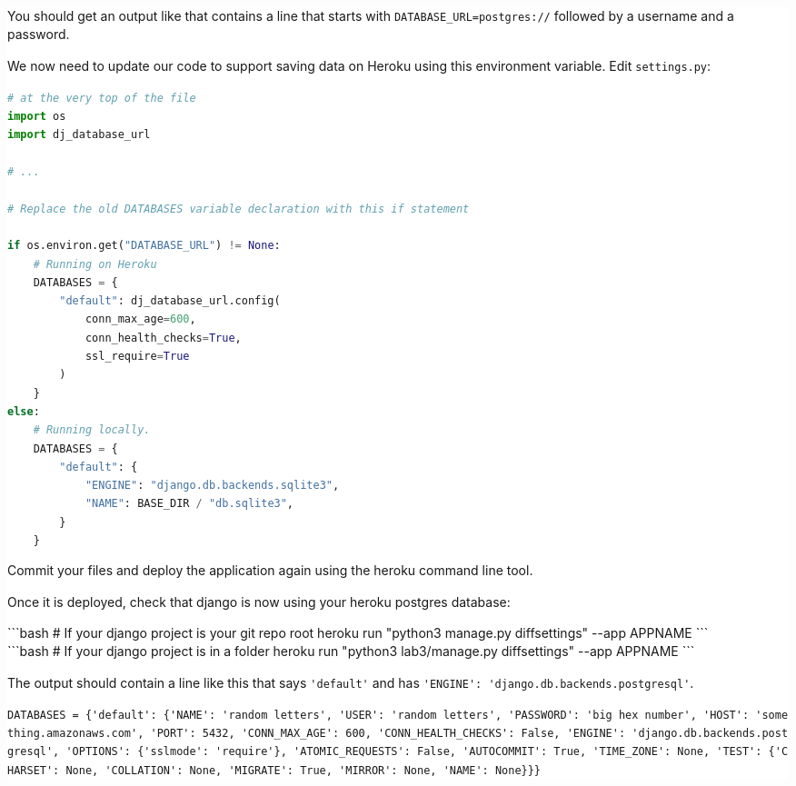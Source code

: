 You should get an output like that contains a line that starts with `DATABASE_URL=postgres://` followed by a username and a password.

We now need to update our code to support saving data on Heroku using this environment variable. Edit `settings.py`:

```python
# at the very top of the file
import os
import dj_database_url

# ...

# Replace the old DATABASES variable declaration with this if statement

if os.environ.get("DATABASE_URL") != None:
    # Running on Heroku
    DATABASES = {
        "default": dj_database_url.config(
            conn_max_age=600,
            conn_health_checks=True,
            ssl_require=True
        )
    }
else:
    # Running locally.
    DATABASES = {
        "default": {
            "ENGINE": "django.db.backends.sqlite3",
            "NAME": BASE_DIR / "db.sqlite3",
        }
    }
```

Commit your files and deploy the application again using the heroku command line tool.

Once it is deployed, check that django is now using your heroku postgres database:

<aside markdown="block" class="option1">
```bash
# If your django project is your git repo root
heroku run "python3 manage.py diffsettings" --app APPNAME
```
</aside>
<aside markdown="block" class="option2">
```bash
# If your django project is in a folder
heroku run "python3 lab3/manage.py diffsettings" --app APPNAME
```
</aside>


The output should contain a line like this that says `'default'` and has `'ENGINE': 'django.db.backends.postgresql'`.

```
DATABASES = {'default': {'NAME': 'random letters', 'USER': 'random letters', 'PASSWORD': 'big hex number', 'HOST': 'something.amazonaws.com', 'PORT': 5432, 'CONN_MAX_AGE': 600, 'CONN_HEALTH_CHECKS': False, 'ENGINE': 'django.db.backends.postgresql', 'OPTIONS': {'sslmode': 'require'}, 'ATOMIC_REQUESTS': False, 'AUTOCOMMIT': True, 'TIME_ZONE': None, 'TEST': {'CHARSET': None, 'COLLATION': None, 'MIGRATE': True, 'MIRROR': None, 'NAME': None}}}
```
